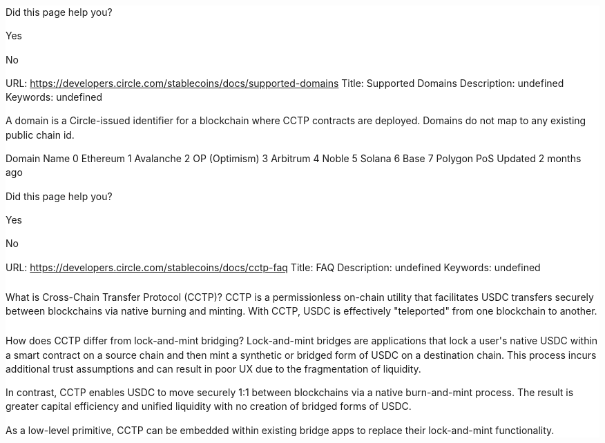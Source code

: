 Did this page help you?

Yes

No

URL: https://developers.circle.com/stablecoins/docs/supported-domains
Title: Supported Domains
Description: undefined
Keywords: undefined

A domain is a Circle-issued identifier for a blockchain where CCTP contracts are deployed. Domains do not map to any existing public chain id.

Domain	Name
0	Ethereum
1	Avalanche
2	OP (Optimism)
3	Arbitrum
4	Noble
5	Solana
6	Base
7	Polygon PoS
Updated 2 months ago

Did this page help you?

Yes

No

URL: https://developers.circle.com/stablecoins/docs/cctp-faq
Title: FAQ
Description: undefined
Keywords: undefined

###
What is Cross-Chain Transfer Protocol (CCTP)?
[](#what-is-cross-chain-transfer-protocol-cctp)
CCTP is a permissionless on-chain utility that facilitates USDC transfers securely between blockchains via native burning and minting. With CCTP, USDC is effectively "teleported" from one blockchain to another.

###
How does CCTP differ from lock-and-mint bridging?
[](#how-does-cctp-differ-from-lock-and-mint-bridging)
Lock-and-mint bridges are applications that lock a user's native USDC within a smart contract on a source chain and then mint a synthetic or bridged form of USDC on a destination chain. This process incurs additional trust assumptions and can result in poor UX due to the fragmentation of liquidity.

In contrast, CCTP enables USDC to move securely 1:1 between blockchains via a native burn-and-mint process. The result is greater capital efficiency and unified liquidity with no creation of bridged forms of USDC.

As a low-level primitive, CCTP can be embedded within existing bridge apps to replace their lock-and-mint functionality.
